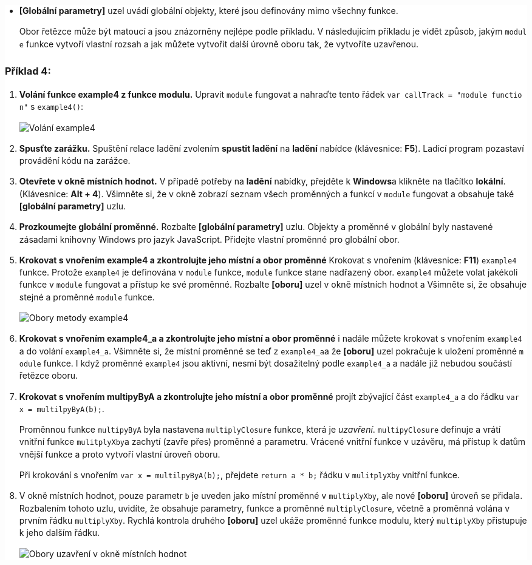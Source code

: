 - **[Globální parametry]** uzel uvádí globální objekty, které jsou definovány mimo všechny funkce.

  Obor řetězce může být matoucí a jsou znázorněny nejlépe podle příkladu. V následujícím příkladu je vidět způsob, jakým `module` funkce vytvoří vlastní rozsah a jak můžete vytvořit další úrovně oboru tak, že vytvoříte uzavřenou.

###  <a name="BKMK_Example_4"></a> Příklad 4:

1.  **Volání funkce example4 z funkce modulu.** Upravit `module` fungovat a nahraďte tento řádek `var callTrack = "module function"` s `example4()`:

     ![Volání example4](../debugger/media/dbg-jsnav-example4.png "DBG_JSNAV_example4")

2.  **Spusťte zarážku.** Spuštění relace ladění zvolením **spustit ladění** na **ladění** nabídce (klávesnice: **F5**). Ladicí program pozastaví provádění kódu na zarážce.

3.  **Otevřete v okně místních hodnot.** V případě potřeby na **ladění** nabídky, přejděte k **Windows**a klikněte na tlačítko **lokální**. (Klávesnice: **Alt + 4**). Všimněte si, že v okně zobrazí seznam všech proměnných a funkcí v `module` fungovat a obsahuje také **[globální parametry]** uzlu.

4.  **Prozkoumejte globální proměnné.** Rozbalte **[globální parametry]** uzlu. Objekty a proměnné v globální byly nastavené zásadami knihovny Windows pro jazyk JavaScript. Přidejte vlastní proměnné pro globální obor.

5.  **Krokovat s vnořením example4 a zkontrolujte jeho místní a obor proměnné** Krokovat s vnořením (klávesnice: **F11**) `example4` funkce. Protože `example4` je definována v `module` funkce, `module` funkce stane nadřazený obor. `example4` můžete volat jakékoli funkce v `module` fungovat a přístup ke své proměnné. Rozbalte **[oboru]** uzel v okně místních hodnot a Všimněte si, že obsahuje stejné a proměnné `module` funkce.

     ![Obory metody example4](../debugger/media/dbg-jsnav-locals-example4-scope.png "DBG_JSNAV_Locals_example4_scope")

6.  **Krokovat s vnořením example4_a a zkontrolujte jeho místní a obor proměnné** i nadále můžete krokovat s vnořením `example4` a do volání `example4_a`. Všimněte si, že místní proměnné se teď z `example4_a`a že **[oboru]** uzel pokračuje k uložení proměnné `module` funkce. I když proměnné `example4` jsou aktivní, nesmí být dosažitelný podle `example4_a` a nadále již nebudou součástí řetězce oboru.

7.  **Krokovat s vnořením multipyByA a zkontrolujte jeho místní a obor proměnné** projít zbývající část `example4_a` a do řádku `var x = multilpyByA(b);`.

     Proměnnou funkce `multipyByA` byla nastavena `multiplyClosure` funkce, která je *uzavření*. `multipyClosure` definuje a vrátí vnitřní funkce `mulitplyXby`a zachytí (zavře přes) proměnné a parametru. Vrácené vnitřní funkce v uzávěru, má přístup k datům vnější funkce a proto vytvoří vlastní úroveň oboru.

     Při krokování s vnořením `var x = multilpyByA(b);`, přejdete `return a * b;` řádku v `mulitplyXby` vnitřní funkce.

8.  V okně místních hodnot, pouze parametr `b` je uveden jako místní proměnné v `multiplyXby`, ale nové **[oboru]** úroveň se přidala. Rozbalením tohoto uzlu, uvidíte, že obsahuje parametry, funkce a proměnné `multiplyClosure`, včetně `a` proměnná volána v prvním řádku `multiplyXby`. Rychlá kontrola druhého **[oboru]** uzel ukáže proměnné funkce modulu, který `multiplyXby` přistupuje k jeho dalším řádku.

     ![Obory uzavření v okně místních hodnot](../debugger/media/dbg-jsnav-scope-mulitplyxby.png "DBG_JSNAV_scope_mulitplyXby")
